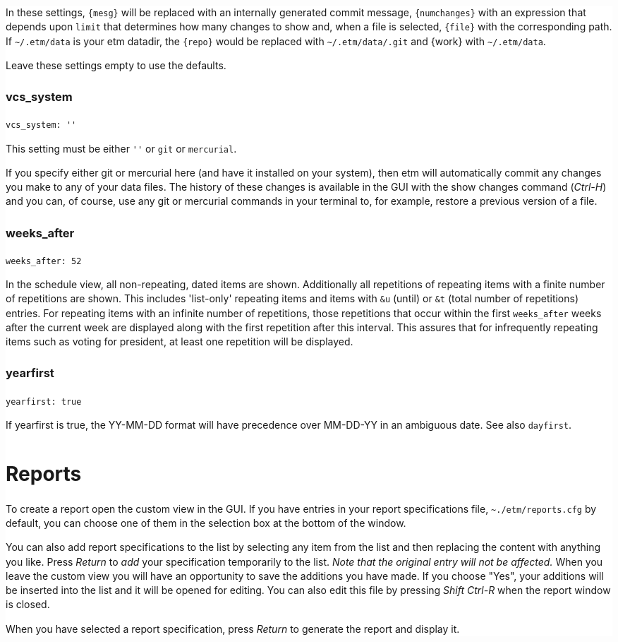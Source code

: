 
In these settings, `{mesg}` will be replaced with an internally generated commit message, `{numchanges}` with an expression that depends upon `limit` that determines  how many changes to show and, when a file is selected, `{file}` with the corresponding path. If `~/.etm/data` is your etm datadir, the `{repo}` would be replaced with `~/.etm/data/.git` and {work} with `~/.etm/data`.


Leave these settings empty to use the defaults.


### vcs_system

    vcs_system: ''

This setting must be either `''` or `git` or `mercurial`.

If you specify either git or mercurial here (and have it installed on your system), then etm will automatically commit any changes you make to any of your data files. The history of these changes is available in the GUI with the show changes command (*Ctrl-H*) and you can, of course, use any git or mercurial commands in your terminal to, for example, restore a previous version of a file.

### weeks_after

    weeks_after: 52

In the schedule view, all non-repeating, dated items are shown. Additionally all repetitions of repeating items with a finite number of repetitions are shown. This includes 'list-only' repeating items and items with `&u` (until) or `&t` (total number of repetitions) entries. For repeating items with an infinite number of repetitions, those repetitions that occur within the first `weeks_after` weeks after the current week are displayed along with the first repetition after this interval. This assures that for infrequently repeating items such as voting for president, at least one repetition will be displayed.

### yearfirst

    yearfirst: true

If yearfirst is true, the YY-MM-DD format will have precedence over MM-DD-YY in an ambiguous date. See also `dayfirst`.

# Reports

To create a report open the custom view in the GUI. If you have entries in your report specifications file, `~./etm/reports.cfg` by default, you can choose one of them in the selection box at the bottom of the window.

You can also add report specifications to the list by selecting any item from the list and then replacing the content with anything you like. Press *Return* to *add* your specification temporarily to the list. *Note that the original entry will not be affected.*  When you leave the custom view you will have an opportunity to save the additions you have made. If you choose "Yes", your additions will be inserted into the list and it will be opened for editing. You can also edit this file by pressing *Shift Ctrl-R* when the report window is closed.

When you have selected a report specification, press *Return* to generate the report and display it.

